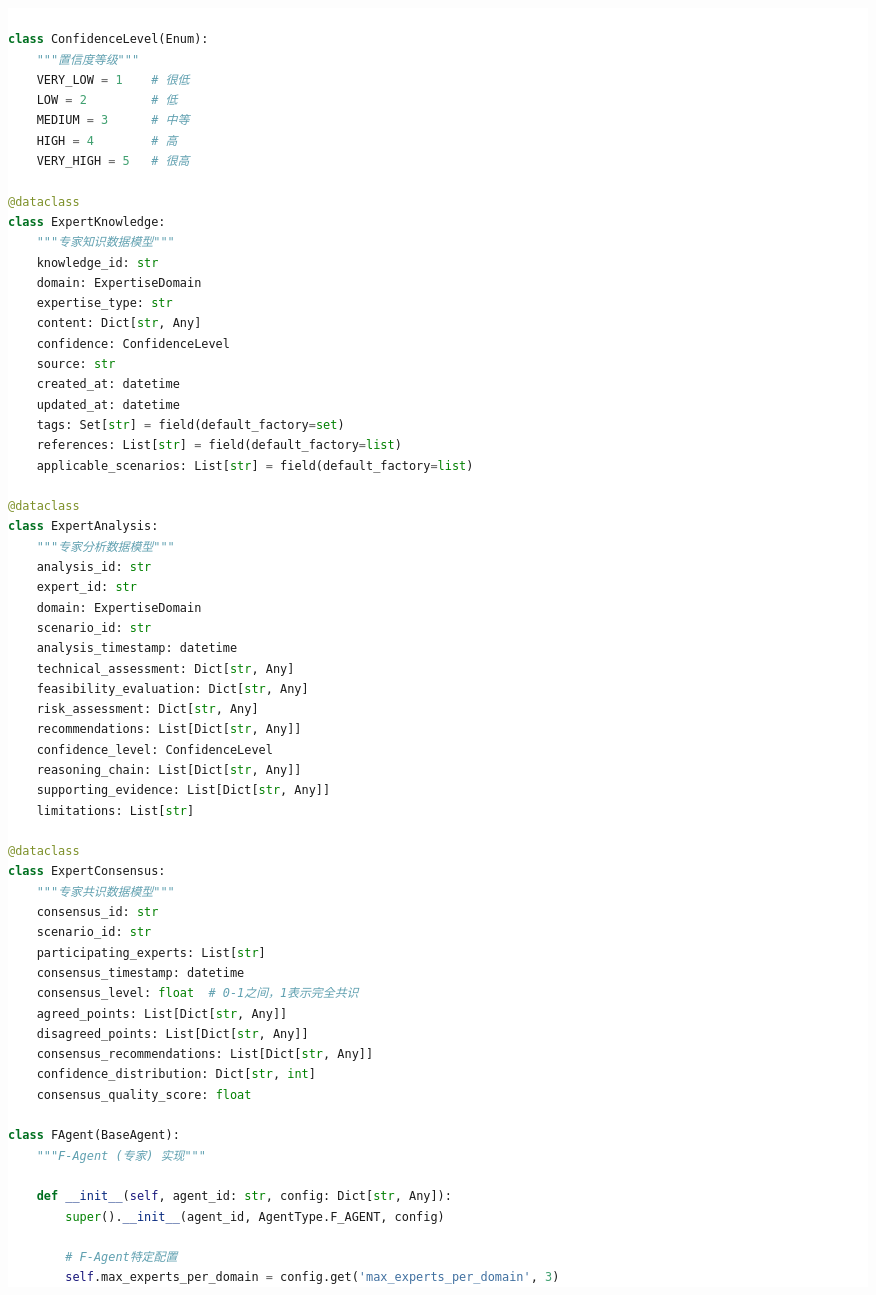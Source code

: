 ```python

class ConfidenceLevel(Enum):
    """置信度等级"""
    VERY_LOW = 1    # 很低
    LOW = 2         # 低
    MEDIUM = 3      # 中等
    HIGH = 4        # 高
    VERY_HIGH = 5   # 很高

@dataclass
class ExpertKnowledge:
    """专家知识数据模型"""
    knowledge_id: str
    domain: ExpertiseDomain
    expertise_type: str
    content: Dict[str, Any]
    confidence: ConfidenceLevel
    source: str
    created_at: datetime
    updated_at: datetime
    tags: Set[str] = field(default_factory=set)
    references: List[str] = field(default_factory=list)
    applicable_scenarios: List[str] = field(default_factory=list)

@dataclass
class ExpertAnalysis:
    """专家分析数据模型"""
    analysis_id: str
    expert_id: str
    domain: ExpertiseDomain
    scenario_id: str
    analysis_timestamp: datetime
    technical_assessment: Dict[str, Any]
    feasibility_evaluation: Dict[str, Any]
    risk_assessment: Dict[str, Any]
    recommendations: List[Dict[str, Any]]
    confidence_level: ConfidenceLevel
    reasoning_chain: List[Dict[str, Any]]
    supporting_evidence: List[Dict[str, Any]]
    limitations: List[str]

@dataclass
class ExpertConsensus:
    """专家共识数据模型"""
    consensus_id: str
    scenario_id: str
    participating_experts: List[str]
    consensus_timestamp: datetime
    consensus_level: float  # 0-1之间，1表示完全共识
    agreed_points: List[Dict[str, Any]]
    disagreed_points: List[Dict[str, Any]]
    consensus_recommendations: List[Dict[str, Any]]
    confidence_distribution: Dict[str, int]
    consensus_quality_score: float

class FAgent(BaseAgent):
    """F-Agent (专家) 实现"""

    def __init__(self, agent_id: str, config: Dict[str, Any]):
        super().__init__(agent_id, AgentType.F_AGENT, config)

        # F-Agent特定配置
        self.max_experts_per_domain = config.get('max_experts_per_domain', 3)
```